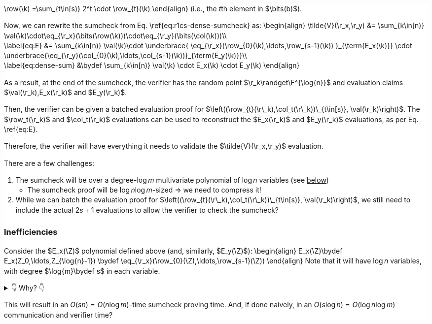 \row(\k) =\sum_{t\in[s)} 2^t \cdot \row_{t}(\k)
\end{align}
(i.e., the $t$th element in $\bits(b)$). 

Now, we can rewrite the sumcheck from Eq. \ref{eq:r1cs-dense-sumcheck} as: 
\begin{align}
\tilde{V}(\r\_x,\r\_y) &= \sum\_{k\in[n)} \val(\k)\cdot\eq_{\r_x}(\bits(\row(\k)))\cdot\eq_{\r_y}(\bits(\col(\k)))\\\\\
\label{eq:E}
&= \sum\_{k\in[n)}
  \val(\k)\cdot
  \underbrace{
    \eq_{\r_x}(\row_{0}(\k),\ldots,\row_{s-1}(\k))
  }\_{\term{E_x(\k)}}
     \cdot
  \underbrace{\eq_{\r_y}(\col_{0}(\k),\ldots,\col_{s-1}(\k))}\_{\term{E_y(\k)}}\\\\\
\label{eq:dense-sum}
&\bydef \sum_{k\in[n)} \val(\k) \cdot E_x(\k) \cdot E_y(\k)
\end{align}

As a result, at the end of the sumcheck, the verifier has the random point $\r_k\randget\F^{\log{n}}$ and evaluation claims $\val(\r_k),E_x(\r_k)$ and $E_y(\r_k)$.

Then, the verifier can be given a batched evaluation proof for $\left((\row_{t}(\r\_k),\col_t(\r\_k))\_{t\in[s)}, \val(\r_k)\right)$.
The $\row_t(\r_k)$ and $\col_t(\r_k)$ evaluations can be used to reconstruct the $E_x(\r_k)$ and $E_y(\r_k)$ evaluations, as per Eq. \ref{eq:E}.

Therefore, the verifier will have everything it needs to validate the $\tilde{V}(\r_x,\r_y)$ evaluation.

There are a few challenges:

 1. The sumcheck will be over a degree-$\log{m}$ multivariate polynomial of $\log{n}$ variables (see [below](#inefficiencies))
     + The sumcheck proof will be $\log{n}\log{m}$-sized $\Rightarrow$ we need to compress it!
 1. While we can batch the evaluation proof for $\left((\row_{t}(\r\_k),\col_t(\r\_k))\_{t\in[s)}, \val(\r_k)\right)$, we still need to include the actual $2s + 1$ evaluations to allow the verifier to check the sumcheck? 

### Inefficiencies

Consider the $E_x(\Z)$ polynomial defined above (and, similarly, $E_y(\Z)$):
\begin{align}
E_x(\Z)\bydef
E_x(Z_0,\ldots,Z_{\log{n}-1}) \bydef 
\eq_{\r_x}(\row_{0}(\Z),\ldots,\row_{s-1}(\Z)) 
\end{align}
Note that it will have $\log{n}$ variables, with degree $\log{m}\bydef s$ in each variable.

<details><summary>
👇 Why? 👇
</summary></details>

This will result in an $O(s n)=O(n\log{m})$-time sumcheck proving time.
And, if done naively, in an $O(s\log{n})=O(\log{n}\log{m})$ communication and verifier time?
